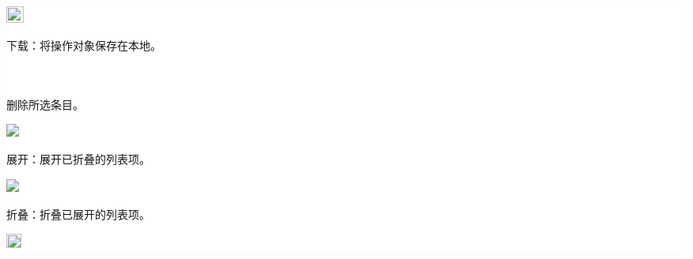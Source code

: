 <td class="cellrowborder" valign="top" width="16.98%" headers="mcps1.2.4.1.2 "><p id="zh-cn_topic_0000001234342694_zh-cn_topic_0228242391_zh-cn_topic_0188408909_p2302192116285"><a name="zh-cn_topic_0000001234342694_zh-cn_topic_0228242391_zh-cn_topic_0188408909_p2302192116285"></a><a name="zh-cn_topic_0000001234342694_zh-cn_topic_0228242391_zh-cn_topic_0188408909_p2302192116285"></a><a name="zh-cn_topic_0000001234342694_zh-cn_topic_0228242391_zh-cn_topic_0188408909_image159098818019"></a><a name="zh-cn_topic_0000001234342694_zh-cn_topic_0228242391_zh-cn_topic_0188408909_image159098818019"></a><span><img id="zh-cn_topic_0000001234342694_zh-cn_topic_0228242391_zh-cn_topic_0188408909_image159098818019" src="figures/4.png" width="21.945" height="20.501285000000003"></span></p>
</td>
<td class="cellrowborder" valign="top" width="60.019999999999996%" headers="mcps1.2.4.1.3 "><p id="zh-cn_topic_0000001234342694_zh-cn_topic_0228242391_zh-cn_topic_0188408909_p1056721517387"><a name="zh-cn_topic_0000001234342694_zh-cn_topic_0228242391_zh-cn_topic_0188408909_p1056721517387"></a><a name="zh-cn_topic_0000001234342694_zh-cn_topic_0228242391_zh-cn_topic_0188408909_p1056721517387"></a>下载：将操作对象保存在本地。</p>
</td>
</tr>
<tr id="zh-cn_topic_0000001234342694_zh-cn_topic_0228242391_zh-cn_topic_0188408909_row137911040173410"><td class="cellrowborder" valign="top" headers="mcps1.2.4.1.1 "><p id="zh-cn_topic_0000001234342694_zh-cn_topic_0228242391_zh-cn_topic_0188408909_p15941133223015"><a name="zh-cn_topic_0000001234342694_zh-cn_topic_0228242391_zh-cn_topic_0188408909_p15941133223015"></a><a name="zh-cn_topic_0000001234342694_zh-cn_topic_0228242391_zh-cn_topic_0188408909_p15941133223015"></a><a name="zh-cn_topic_0000001234342694_zh-cn_topic_0228242391_zh-cn_topic_0188408909_image159153292017"></a><a name="zh-cn_topic_0000001234342694_zh-cn_topic_0228242391_zh-cn_topic_0188408909_image159153292017"></a><span><img id="zh-cn_topic_0000001234342694_zh-cn_topic_0228242391_zh-cn_topic_0188408909_image159153292017" src="figures/5.png" width="17.955000000000002" height="21.495194"></span></p>
</td>
<td class="cellrowborder" valign="top" headers="mcps1.2.4.1.2 "><p id="zh-cn_topic_0000001234342694_zh-cn_topic_0228242391_zh-cn_topic_0188408909_p2567191515381"><a name="zh-cn_topic_0000001234342694_zh-cn_topic_0228242391_zh-cn_topic_0188408909_p2567191515381"></a><a name="zh-cn_topic_0000001234342694_zh-cn_topic_0228242391_zh-cn_topic_0188408909_p2567191515381"></a>删除所选条目。</p>
</td>
</tr>
<tr id="zh-cn_topic_0000001234342694_zh-cn_topic_0228242391_zh-cn_topic_0188408909_row1755758203019"><td class="cellrowborder" valign="top" headers="mcps1.2.4.1.1 "><p id="zh-cn_topic_0000001234342694_zh-cn_topic_0228242391_zh-cn_topic_0188408909_p123518277349"><a name="zh-cn_topic_0000001234342694_zh-cn_topic_0228242391_zh-cn_topic_0188408909_p123518277349"></a><a name="zh-cn_topic_0000001234342694_zh-cn_topic_0228242391_zh-cn_topic_0188408909_p123518277349"></a><a name="zh-cn_topic_0000001234342694_zh-cn_topic_0228242391_zh-cn_topic_0188408909_image19294141333515"></a><a name="zh-cn_topic_0000001234342694_zh-cn_topic_0228242391_zh-cn_topic_0188408909_image19294141333515"></a><span><img id="zh-cn_topic_0000001234342694_zh-cn_topic_0228242391_zh-cn_topic_0188408909_image19294141333515" src="figures/zh-cn_image_0000001344664026.png"></span></p>
</td>
<td class="cellrowborder" valign="top" headers="mcps1.2.4.1.2 "><p id="zh-cn_topic_0000001234342694_zh-cn_topic_0228242391_zh-cn_topic_0188408909_p55671015153820"><a name="zh-cn_topic_0000001234342694_zh-cn_topic_0228242391_zh-cn_topic_0188408909_p55671015153820"></a><a name="zh-cn_topic_0000001234342694_zh-cn_topic_0228242391_zh-cn_topic_0188408909_p55671015153820"></a>展开：展开已折叠的列表项。</p>
</td>
</tr>
<tr id="zh-cn_topic_0000001234342694_zh-cn_topic_0228242391_zh-cn_topic_0188408909_row114181353183213"><td class="cellrowborder" valign="top" headers="mcps1.2.4.1.1 "><p id="zh-cn_topic_0000001234342694_zh-cn_topic_0228242391_zh-cn_topic_0188408909_p1241925363217"><a name="zh-cn_topic_0000001234342694_zh-cn_topic_0228242391_zh-cn_topic_0188408909_p1241925363217"></a><a name="zh-cn_topic_0000001234342694_zh-cn_topic_0228242391_zh-cn_topic_0188408909_p1241925363217"></a><a name="zh-cn_topic_0000001234342694_zh-cn_topic_0228242391_zh-cn_topic_0188408909_image59742028113415"></a><a name="zh-cn_topic_0000001234342694_zh-cn_topic_0228242391_zh-cn_topic_0188408909_image59742028113415"></a><span><img id="zh-cn_topic_0000001234342694_zh-cn_topic_0228242391_zh-cn_topic_0188408909_image59742028113415" src="figures/111-(2).png"></span></p>
</td>
<td class="cellrowborder" valign="top" headers="mcps1.2.4.1.2 "><p id="zh-cn_topic_0000001234342694_zh-cn_topic_0228242391_zh-cn_topic_0188408909_p8419195313325"><a name="zh-cn_topic_0000001234342694_zh-cn_topic_0228242391_zh-cn_topic_0188408909_p8419195313325"></a><a name="zh-cn_topic_0000001234342694_zh-cn_topic_0228242391_zh-cn_topic_0188408909_p8419195313325"></a>折叠：折叠已展开的列表项。</p>
</td>
</tr>
<tr id="zh-cn_topic_0000001234342694_zh-cn_topic_0228242391_zh-cn_topic_0188408909_row1178491718468"><td class="cellrowborder" valign="top" headers="mcps1.2.4.1.1 "><p id="zh-cn_topic_0000001234342694_zh-cn_topic_0228242391_zh-cn_topic_0188408909_p1978481718469"><a name="zh-cn_topic_0000001234342694_zh-cn_topic_0228242391_zh-cn_topic_0188408909_p1978481718469"></a><a name="zh-cn_topic_0000001234342694_zh-cn_topic_0228242391_zh-cn_topic_0188408909_p1978481718469"></a><a name="zh-cn_topic_0000001234342694_zh-cn_topic_0228242391_zh-cn_topic_0188408909_image766212139119"></a><a name="zh-cn_topic_0000001234342694_zh-cn_topic_0228242391_zh-cn_topic_0188408909_image766212139119"></a><span><img id="zh-cn_topic_0000001234342694_zh-cn_topic_0228242391_zh-cn_topic_0188408909_image766212139119" src="figures/8.png" width="18.9525" height="18.091059"></span></p>
</td>